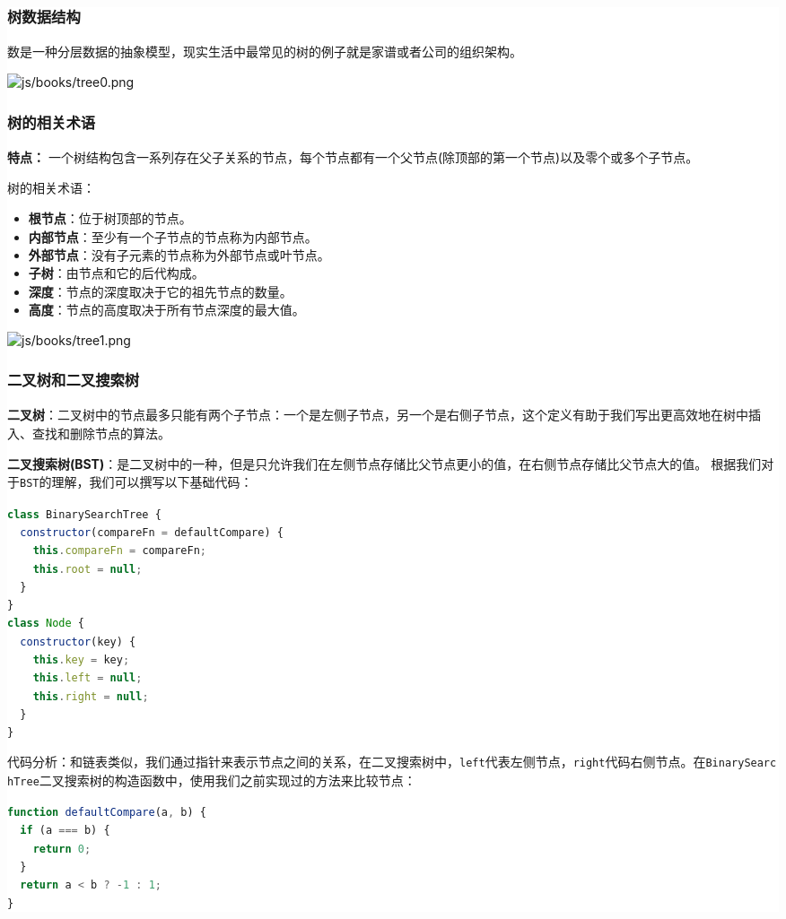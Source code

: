 ### 树数据结构

数是一种分层数据的抽象模型，现实生活中最常见的树的例子就是家谱或者公司的组织架构。

<img :src="$withBase('/images/js/books/tree0.png')" alt="js/books/tree0.png">

<img>

### 树的相关术语

**特点：** 一个树结构包含一系列存在父子关系的节点，每个节点都有一个父节点(除顶部的第一个节点)以及零个或多个子节点。

树的相关术语：

- **根节点**：位于树顶部的节点。
- **内部节点**：至少有一个子节点的节点称为内部节点。
- **外部节点**：没有子元素的节点称为外部节点或叶节点。
- **子树**：由节点和它的后代构成。
- **深度**：节点的深度取决于它的祖先节点的数量。
- **高度**：节点的高度取决于所有节点深度的最大值。

<img :src="$withBase('/images/js/books/tree1.png')" alt="js/books/tree1.png">

### 二叉树和二叉搜索树

**二叉树**：二叉树中的节点最多只能有两个子节点：一个是左侧子节点，另一个是右侧子节点，这个定义有助于我们写出更高效地在树中插入、查找和删除节点的算法。

**二叉搜索树(BST)**：是二叉树中的一种，但是只允许我们在左侧节点存储比父节点更小的值，在右侧节点存储比父节点大的值。
根据我们对于`BST`的理解，我们可以撰写以下基础代码：

```js
class BinarySearchTree {
  constructor(compareFn = defaultCompare) {
    this.compareFn = compareFn;
    this.root = null;
  }
}
class Node {
  constructor(key) {
    this.key = key;
    this.left = null;
    this.right = null;
  }
}
```

代码分析：和链表类似，我们通过指针来表示节点之间的关系，在二叉搜索树中，`left`代表左侧节点，`right`代码右侧节点。在`BinarySearchTree`二叉搜索树的构造函数中，使用我们之前实现过的方法来比较节点：

```js
function defaultCompare(a, b) {
  if (a === b) {
    return 0;
  }
  return a < b ? -1 : 1;
}
```
